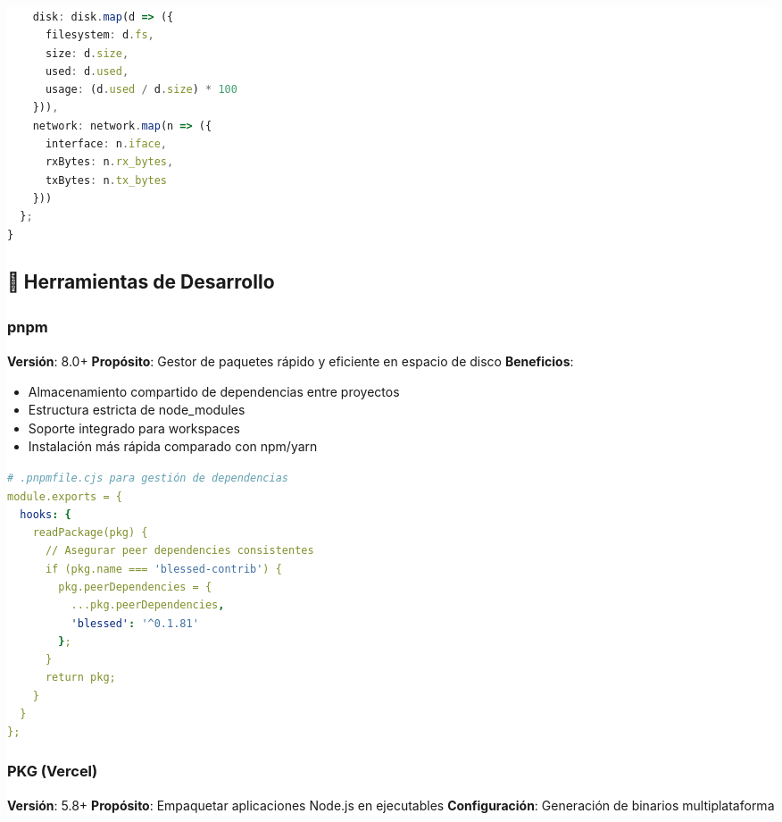 ```typescript
    disk: disk.map(d => ({
      filesystem: d.fs,
      size: d.size,
      used: d.used,
      usage: (d.used / d.size) * 100
    })),
    network: network.map(n => ({
      interface: n.iface,
      rxBytes: n.rx_bytes,
      txBytes: n.tx_bytes
    }))
  };
}
```

## 🔧 Herramientas de Desarrollo

### pnpm

**Versión**: 8.0+
**Propósito**: Gestor de paquetes rápido y eficiente en espacio de disco
**Beneficios**:
- Almacenamiento compartido de dependencias entre proyectos
- Estructura estricta de node_modules
- Soporte integrado para workspaces
- Instalación más rápida comparado con npm/yarn

```yaml
# .pnpmfile.cjs para gestión de dependencias
module.exports = {
  hooks: {
    readPackage(pkg) {
      // Asegurar peer dependencies consistentes
      if (pkg.name === 'blessed-contrib') {
        pkg.peerDependencies = {
          ...pkg.peerDependencies,
          'blessed': '^0.1.81'
        };
      }
      return pkg;
    }
  }
};
```

### PKG (Vercel)

**Versión**: 5.8+
**Propósito**: Empaquetar aplicaciones Node.js en ejecutables
**Configuración**: Generación de binarios multiplataforma

